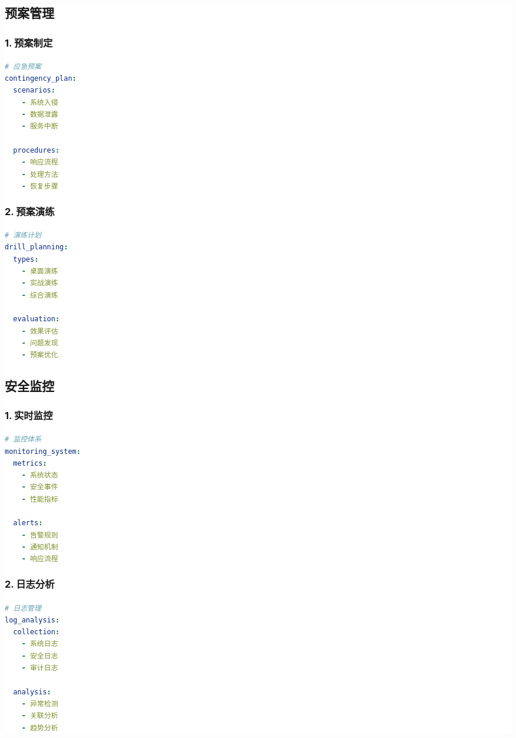 ## 预案管理

### 1. 预案制定
```yaml
# 应急预案
contingency_plan:
  scenarios:
    - 系统入侵
    - 数据泄露
    - 服务中断
  
  procedures:
    - 响应流程
    - 处理方法
    - 恢复步骤
```

### 2. 预案演练
```yaml
# 演练计划
drill_planning:
  types:
    - 桌面演练
    - 实战演练
    - 综合演练
  
  evaluation:
    - 效果评估
    - 问题发现
    - 预案优化
```

## 安全监控

### 1. 实时监控
```yaml
# 监控体系
monitoring_system:
  metrics:
    - 系统状态
    - 安全事件
    - 性能指标
  
  alerts:
    - 告警规则
    - 通知机制
    - 响应流程
```

### 2. 日志分析
```yaml
# 日志管理
log_analysis:
  collection:
    - 系统日志
    - 安全日志
    - 审计日志
  
  analysis:
    - 异常检测
    - 关联分析
    - 趋势分析
```